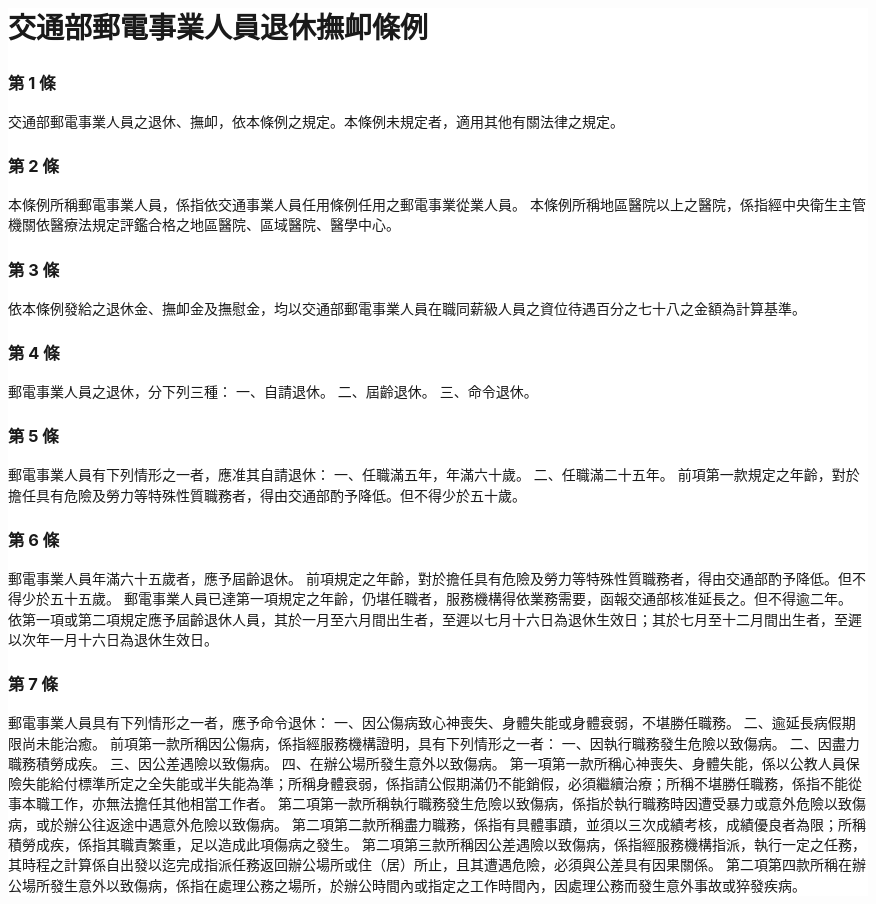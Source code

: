 # 交通部郵電事業人員退休撫卹條例

### 第 1 條

交通部郵電事業人員之退休、撫卹，依本條例之規定。本條例未規定者，適用其他有關法律之規定。

### 第 2 條

本條例所稱郵電事業人員，係指依交通事業人員任用條例任用之郵電事業從業人員。
本條例所稱地區醫院以上之醫院，係指經中央衛生主管機關依醫療法規定評鑑合格之地區醫院、區域醫院、醫學中心。

### 第 3 條

依本條例發給之退休金、撫卹金及撫慰金，均以交通部郵電事業人員在職同薪級人員之資位待遇百分之七十八之金額為計算基準。

### 第 4 條

郵電事業人員之退休，分下列三種：
一、自請退休。
二、屆齡退休。
三、命令退休。

### 第 5 條

郵電事業人員有下列情形之一者，應准其自請退休：
一、任職滿五年，年滿六十歲。
二、任職滿二十五年。
前項第一款規定之年齡，對於擔任具有危險及勞力等特殊性質職務者，得由交通部酌予降低。但不得少於五十歲。

### 第 6 條

郵電事業人員年滿六十五歲者，應予屆齡退休。
前項規定之年齡，對於擔任具有危險及勞力等特殊性質職務者，得由交通部酌予降低。但不得少於五十五歲。
郵電事業人員已達第一項規定之年齡，仍堪任職者，服務機構得依業務需要，函報交通部核准延長之。但不得逾二年。
依第一項或第二項規定應予屆齡退休人員，其於一月至六月間出生者，至遲以七月十六日為退休生效日；其於七月至十二月間出生者，至遲以次年一月十六日為退休生效日。

### 第 7 條

郵電事業人員具有下列情形之一者，應予命令退休：
一、因公傷病致心神喪失、身體失能或身體衰弱，不堪勝任職務。
二、逾延長病假期限尚未能治癒。
前項第一款所稱因公傷病，係指經服務機構證明，具有下列情形之一者：
一、因執行職務發生危險以致傷病。
二、因盡力職務積勞成疾。
三、因公差遇險以致傷病。
四、在辦公場所發生意外以致傷病。
第一項第一款所稱心神喪失、身體失能，係以公教人員保險失能給付標準所定之全失能或半失能為準；所稱身體衰弱，係指請公假期滿仍不能銷假，必須繼續治療；所稱不堪勝任職務，係指不能從事本職工作，亦無法擔任其他相當工作者。
第二項第一款所稱執行職務發生危險以致傷病，係指於執行職務時因遭受暴力或意外危險以致傷病，或於辦公往返途中遇意外危險以致傷病。
第二項第二款所稱盡力職務，係指有具體事蹟，並須以三次成績考核，成績優良者為限；所稱積勞成疾，係指其職責繁重，足以造成此項傷病之發生。
第二項第三款所稱因公差遇險以致傷病，係指經服務機構指派，執行一定之任務，其時程之計算係自出發以迄完成指派任務返回辦公場所或住（居）所止，且其遭遇危險，必須與公差具有因果關係。
第二項第四款所稱在辦公場所發生意外以致傷病，係指在處理公務之場所，於辦公時間內或指定之工作時間內，因處理公務而發生意外事故或猝發疾病。
